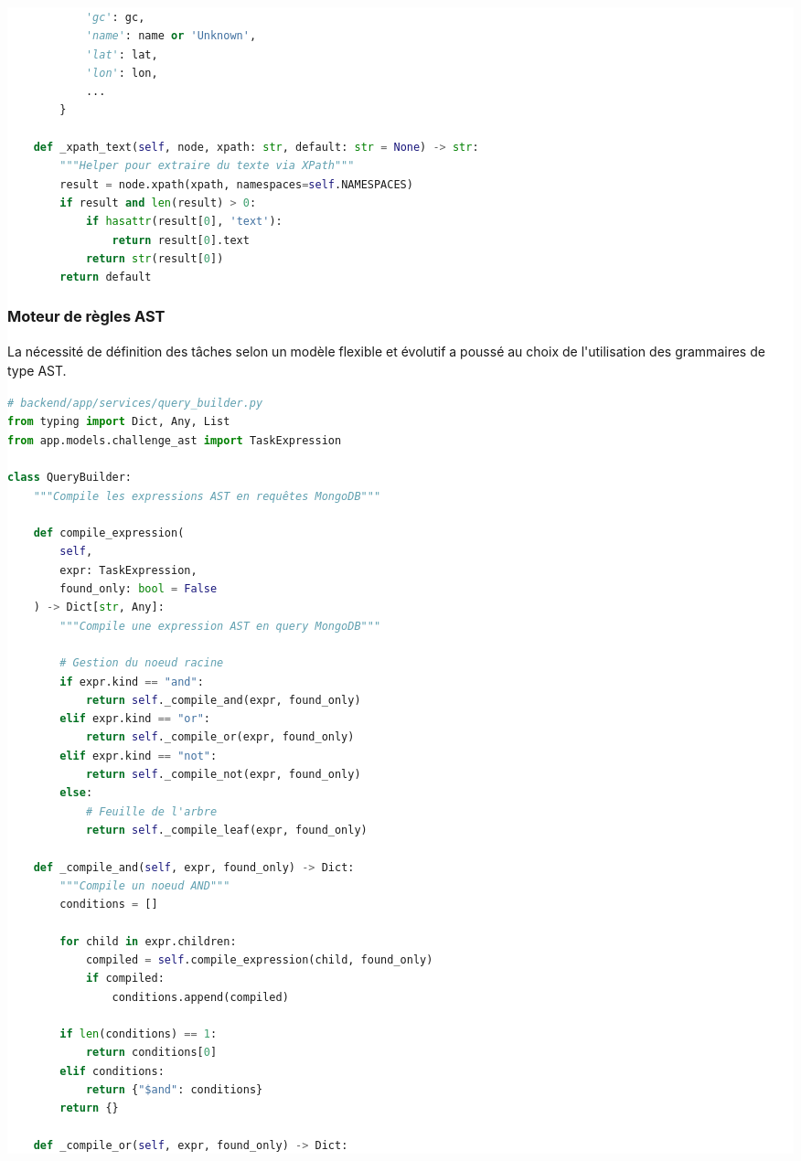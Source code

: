 ```python
            'gc': gc,
            'name': name or 'Unknown',
            'lat': lat,
            'lon': lon,
            ...
        }

    def _xpath_text(self, node, xpath: str, default: str = None) -> str:
        """Helper pour extraire du texte via XPath"""
        result = node.xpath(xpath, namespaces=self.NAMESPACES)
        if result and len(result) > 0:
            if hasattr(result[0], 'text'):
                return result[0].text
            return str(result[0])
        return default
```

### Moteur de règles AST

La nécessité de définition des tâches selon un modèle flexible et évolutif a poussé au choix de l'utilisation des grammaires de type AST.

```python
# backend/app/services/query_builder.py
from typing import Dict, Any, List
from app.models.challenge_ast import TaskExpression

class QueryBuilder:
    """Compile les expressions AST en requêtes MongoDB"""

    def compile_expression(
        self,
        expr: TaskExpression,
        found_only: bool = False
    ) -> Dict[str, Any]:
        """Compile une expression AST en query MongoDB"""

        # Gestion du noeud racine
        if expr.kind == "and":
            return self._compile_and(expr, found_only)
        elif expr.kind == "or":
            return self._compile_or(expr, found_only)
        elif expr.kind == "not":
            return self._compile_not(expr, found_only)
        else:
            # Feuille de l'arbre
            return self._compile_leaf(expr, found_only)

    def _compile_and(self, expr, found_only) -> Dict:
        """Compile un noeud AND"""
        conditions = []

        for child in expr.children:
            compiled = self.compile_expression(child, found_only)
            if compiled:
                conditions.append(compiled)

        if len(conditions) == 1:
            return conditions[0]
        elif conditions:
            return {"$and": conditions}
        return {}

    def _compile_or(self, expr, found_only) -> Dict:
```
